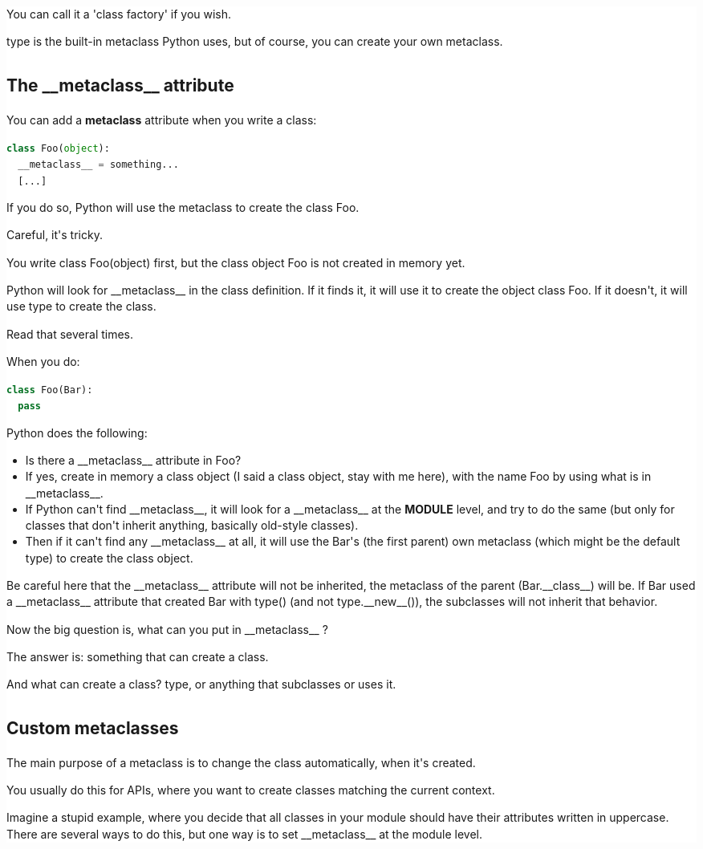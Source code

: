 You can call it a 'class factory' if you wish.

type is the built-in metaclass Python uses, but of course, you can create your own metaclass.

## The \_\_metaclass\_\_ attribute
You can add a __metaclass__ attribute when you write a class:
```python
class Foo(object):
  __metaclass__ = something...
  [...]
```
If you do so, Python will use the metaclass to create the class Foo.

Careful, it's tricky.

You write class Foo(object) first, but the class object Foo is not created in memory yet.

Python will look for \_\_metaclass\_\_ in the class definition. If it finds it, it will use it to create the object class Foo. If it doesn't, it will use type to create the class.

Read that several times.

When you do:
```python
class Foo(Bar):
  pass
```
Python does the following:
- Is there a \_\_metaclass\_\_ attribute in Foo?
- If yes, create in memory a class object (I said a class object, stay with me here), with the name Foo by using what is in \_\_metaclass\_\_.
- If Python can't find \_\_metaclass\_\_, it will look for a \_\_metaclass\_\_ at the **MODULE** level, and try to do the same (but only for classes that don't inherit anything, basically old-style classes).
- Then if it can't find any \_\_metaclass\_\_ at all, it will use the Bar's (the first parent) own metaclass (which might be the default type) to create the class object.

Be careful here that the \_\_metaclass\_\_ attribute will not be inherited, the metaclass of the parent (Bar.\_\_class\_\_) will be. If Bar used a \_\_metaclass\_\_ attribute that created Bar with type() (and not type.\_\_new\_\_()), the subclasses will not inherit that behavior.

Now the big question is, what can you put in \_\_metaclass\_\_ ?

The answer is: something that can create a class.

And what can create a class? type, or anything that subclasses or uses it.

## Custom metaclasses
The main purpose of a metaclass is to change the class automatically, when it's created.

You usually do this for APIs, where you want to create classes matching the current context.

Imagine a stupid example, where you decide that all classes in your module should have their attributes written in uppercase. There are several ways to do this, but one way is to set \_\_metaclass\_\_ at the module level.
